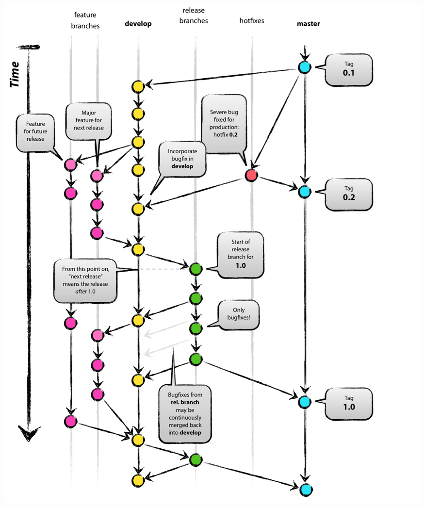 ![](https://raw.githubusercontent.com/affectalways/Flee-as-a-bird-to-your-mountain/main/git-flow.png)
